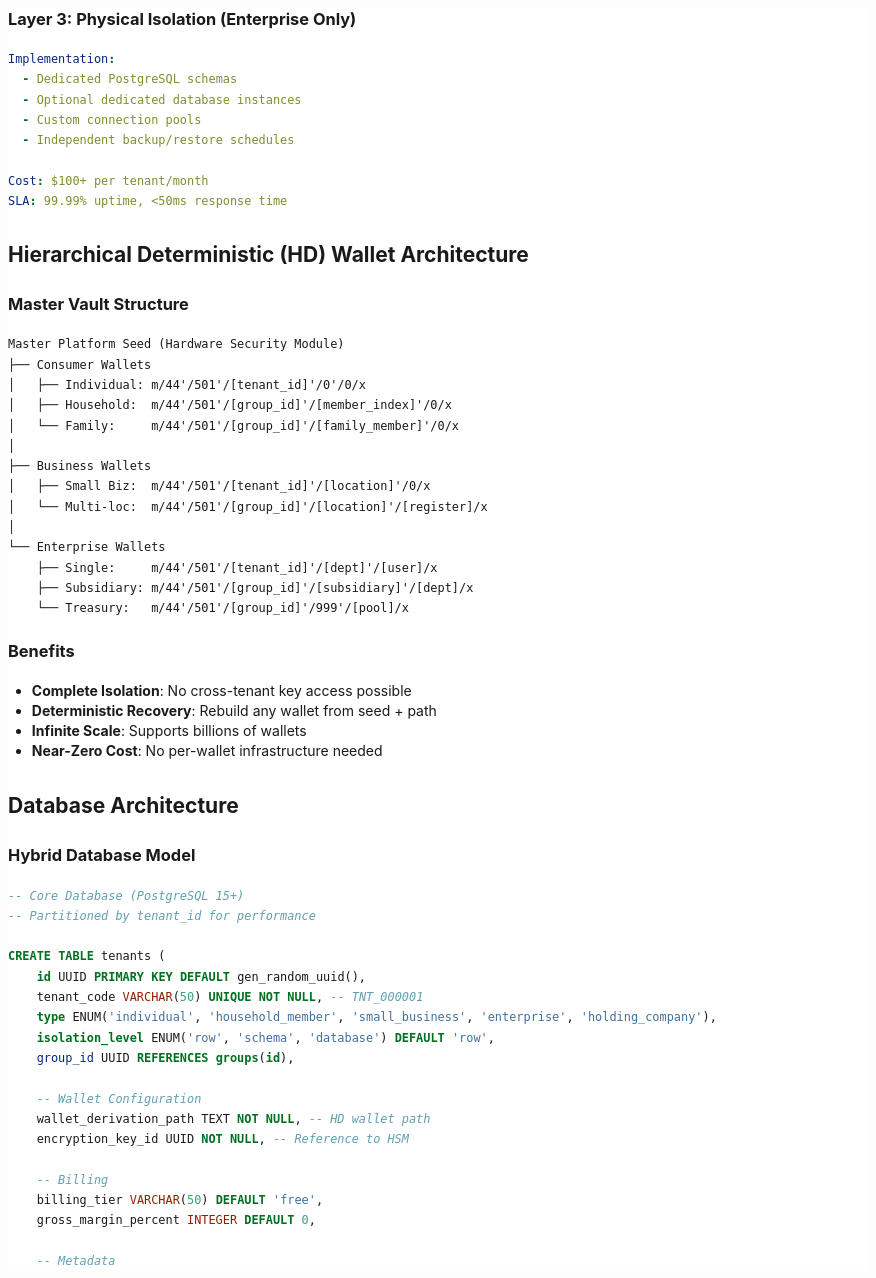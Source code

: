 ### Layer 3: Physical Isolation (Enterprise Only)
```yaml
Implementation:
  - Dedicated PostgreSQL schemas
  - Optional dedicated database instances
  - Custom connection pools
  - Independent backup/restore schedules

Cost: $100+ per tenant/month
SLA: 99.99% uptime, <50ms response time
```

## Hierarchical Deterministic (HD) Wallet Architecture

### Master Vault Structure
```
Master Platform Seed (Hardware Security Module)
├── Consumer Wallets
│   ├── Individual: m/44'/501'/[tenant_id]'/0'/0/x
│   ├── Household:  m/44'/501'/[group_id]'/[member_index]'/0/x
│   └── Family:     m/44'/501'/[group_id]'/[family_member]'/0/x
│
├── Business Wallets
│   ├── Small Biz:  m/44'/501'/[tenant_id]'/[location]'/0/x
│   └── Multi-loc:  m/44'/501'/[group_id]'/[location]'/[register]/x
│
└── Enterprise Wallets
    ├── Single:     m/44'/501'/[tenant_id]'/[dept]'/[user]/x
    ├── Subsidiary: m/44'/501'/[group_id]'/[subsidiary]'/[dept]/x
    └── Treasury:   m/44'/501'/[group_id]'/999'/[pool]/x
```

### Benefits
- **Complete Isolation**: No cross-tenant key access possible
- **Deterministic Recovery**: Rebuild any wallet from seed + path
- **Infinite Scale**: Supports billions of wallets
- **Near-Zero Cost**: No per-wallet infrastructure needed

## Database Architecture

### Hybrid Database Model

```sql
-- Core Database (PostgreSQL 15+)
-- Partitioned by tenant_id for performance

CREATE TABLE tenants (
    id UUID PRIMARY KEY DEFAULT gen_random_uuid(),
    tenant_code VARCHAR(50) UNIQUE NOT NULL, -- TNT_000001
    type ENUM('individual', 'household_member', 'small_business', 'enterprise', 'holding_company'),
    isolation_level ENUM('row', 'schema', 'database') DEFAULT 'row',
    group_id UUID REFERENCES groups(id),

    -- Wallet Configuration
    wallet_derivation_path TEXT NOT NULL, -- HD wallet path
    encryption_key_id UUID NOT NULL, -- Reference to HSM

    -- Billing
    billing_tier VARCHAR(50) DEFAULT 'free',
    gross_margin_percent INTEGER DEFAULT 0,

    -- Metadata
```